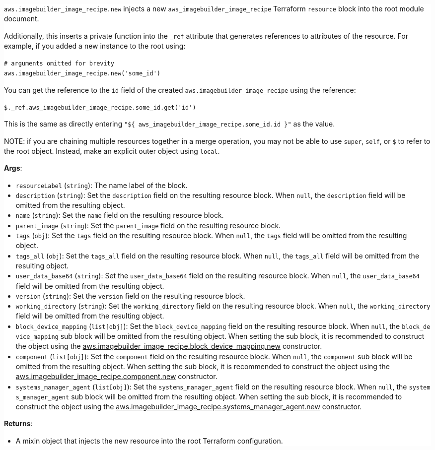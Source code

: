 
`aws.imagebuilder_image_recipe.new` injects a new `aws_imagebuilder_image_recipe` Terraform `resource`
block into the root module document.

Additionally, this inserts a private function into the `_ref` attribute that generates references to attributes of the
resource. For example, if you added a new instance to the root using:

    # arguments omitted for brevity
    aws.imagebuilder_image_recipe.new('some_id')

You can get the reference to the `id` field of the created `aws.imagebuilder_image_recipe` using the reference:

    $._ref.aws_imagebuilder_image_recipe.some_id.get('id')

This is the same as directly entering `"${ aws_imagebuilder_image_recipe.some_id.id }"` as the value.

NOTE: if you are chaining multiple resources together in a merge operation, you may not be able to use `super`, `self`,
or `$` to refer to the root object. Instead, make an explicit outer object using `local`.

**Args**:
  - `resourceLabel` (`string`): The name label of the block.
  - `description` (`string`): Set the `description` field on the resulting resource block. When `null`, the `description` field will be omitted from the resulting object.
  - `name` (`string`): Set the `name` field on the resulting resource block.
  - `parent_image` (`string`): Set the `parent_image` field on the resulting resource block.
  - `tags` (`obj`): Set the `tags` field on the resulting resource block. When `null`, the `tags` field will be omitted from the resulting object.
  - `tags_all` (`obj`): Set the `tags_all` field on the resulting resource block. When `null`, the `tags_all` field will be omitted from the resulting object.
  - `user_data_base64` (`string`): Set the `user_data_base64` field on the resulting resource block. When `null`, the `user_data_base64` field will be omitted from the resulting object.
  - `version` (`string`): Set the `version` field on the resulting resource block.
  - `working_directory` (`string`): Set the `working_directory` field on the resulting resource block. When `null`, the `working_directory` field will be omitted from the resulting object.
  - `block_device_mapping` (`list[obj]`): Set the `block_device_mapping` field on the resulting resource block. When `null`, the `block_device_mapping` sub block will be omitted from the resulting object. When setting the sub block, it is recommended to construct the object using the [aws.imagebuilder_image_recipe.block_device_mapping.new](#fn-block_device_mappingnew) constructor.
  - `component` (`list[obj]`): Set the `component` field on the resulting resource block. When `null`, the `component` sub block will be omitted from the resulting object. When setting the sub block, it is recommended to construct the object using the [aws.imagebuilder_image_recipe.component.new](#fn-componentnew) constructor.
  - `systems_manager_agent` (`list[obj]`): Set the `systems_manager_agent` field on the resulting resource block. When `null`, the `systems_manager_agent` sub block will be omitted from the resulting object. When setting the sub block, it is recommended to construct the object using the [aws.imagebuilder_image_recipe.systems_manager_agent.new](#fn-systems_manager_agentnew) constructor.

**Returns**:
- A mixin object that injects the new resource into the root Terraform configuration.
